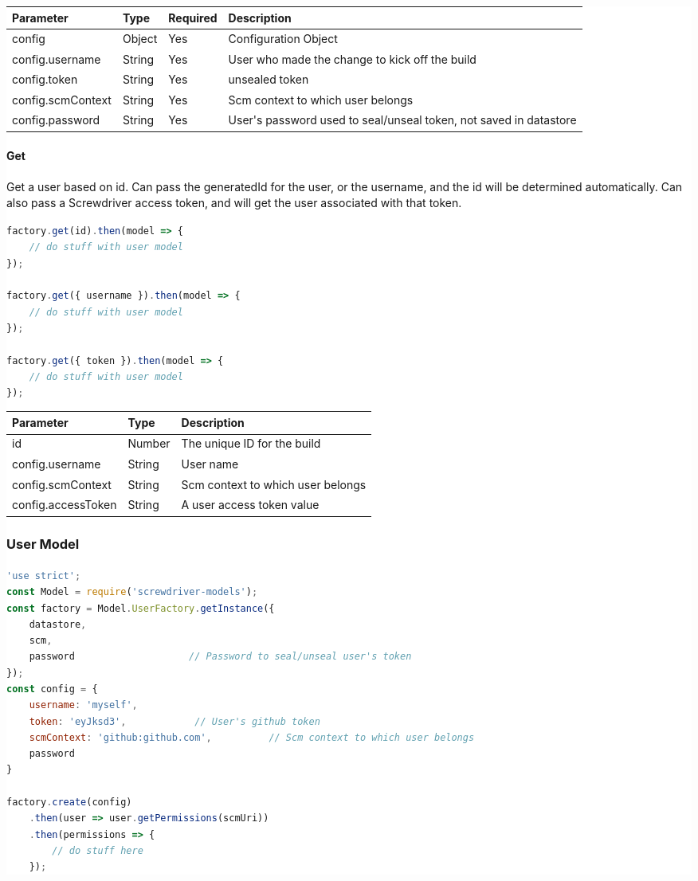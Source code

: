 | Parameter        | Type  |  Required | Description |
| :-------------   | :---- | :-------------|  :-------------|
| config        | Object | Yes | Configuration Object |
| config.username | String | Yes | User who made the change to kick off the build |
| config.token | String | Yes | unsealed token |
| config.scmContext | String | Yes | Scm context to which user belongs |
| config.password | String | Yes | User's password used to seal/unseal token, not saved in datastore |

#### Get
Get a user based on id. Can pass the generatedId for the user, or the username, and the id will be determined automatically.
Can also pass a Screwdriver access token, and will get the user associated with that token.
```js
factory.get(id).then(model => {
    // do stuff with user model
});

factory.get({ username }).then(model => {
    // do stuff with user model
});

factory.get({ token }).then(model => {
    // do stuff with user model
});
```

| Parameter        | Type  |  Description |
| :-------------   | :---- | :-------------|
| id | Number | The unique ID for the build |
| config.username | String | User name |
| config.scmContext | String | Scm context to which user belongs |
| config.accessToken | String | A user access token value |

### User Model
```js
'use strict';
const Model = require('screwdriver-models');
const factory = Model.UserFactory.getInstance({
    datastore,
    scm,
    password                    // Password to seal/unseal user's token
});
const config = {
    username: 'myself',
    token: 'eyJksd3',            // User's github token
    scmContext: 'github:github.com',          // Scm context to which user belongs
    password
}

factory.create(config)
    .then(user => user.getPermissions(scmUri))
    .then(permissions => {
        // do stuff here
    });
```
